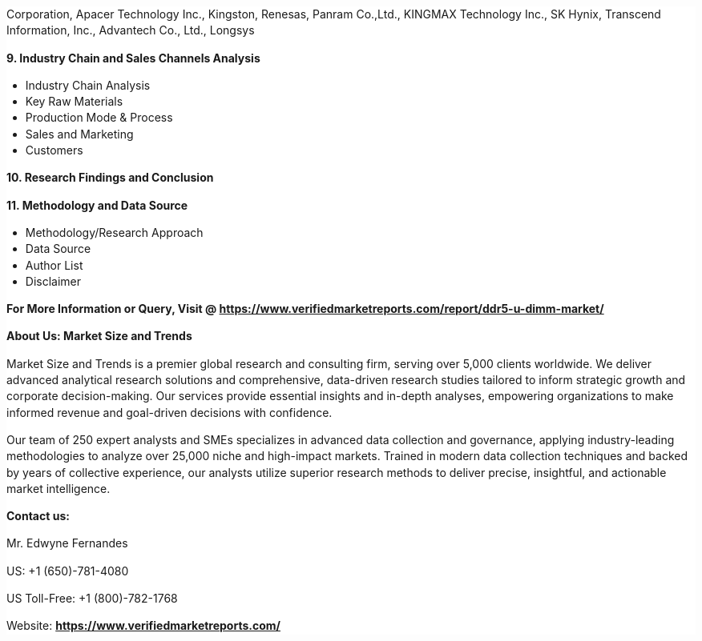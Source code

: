 Corporation, Apacer Technology Inc., Kingston, Renesas, Panram Co.,Ltd., KINGMAX Technology Inc., SK Hynix, Transcend Information, Inc., Advantech Co., Ltd., Longsys</strong></p><p><strong>9. Industry Chain and Sales Channels Analysis</strong></p><ul><li>Industry Chain Analysis</li><li>Key Raw Materials</li><li>Production Mode &amp; Process</li><li>Sales and Marketing</li><li>Customers</li></ul><p><strong>10. Research Findings and Conclusion</strong></p><p><strong>11. Methodology and Data Source</strong></p><ul><li>Methodology/Research Approach</li><li>Data Source</li><li>Author List</li><li>Disclaimer</li></ul></p><p><strong>For More Information or Query, Visit @ <a href="https://www.verifiedmarketreports.com/report/ddr5-u-dimm-market/">https://www.verifiedmarketreports.com/report/ddr5-u-dimm-market/</a></strong></p><p><strong>About Us: Market Size and Trends</strong></p><p>Market Size and Trends is a premier global research and consulting firm, serving over 5,000 clients worldwide. We deliver advanced analytical research solutions and comprehensive, data-driven research studies tailored to inform strategic growth and corporate decision-making. Our services provide essential insights and in-depth analyses, empowering organizations to make informed revenue and goal-driven decisions with confidence.</p><p>Our team of 250 expert analysts and SMEs specializes in advanced data collection and governance, applying industry-leading methodologies to analyze over 25,000 niche and high-impact markets. Trained in modern data collection techniques and backed by years of collective experience, our analysts utilize superior research methods to deliver precise, insightful, and actionable market intelligence.</p><p><strong>Contact us:</strong></p><p>Mr. Edwyne Fernandes</p><p>US: +1 (650)-781-4080</p><p>US Toll-Free: +1 (800)-782-1768</p><p>Website: <strong><a href="https://www.verifiedmarketreports.com/">https://www.verifiedmarketreports.com/</a></strong></p>
